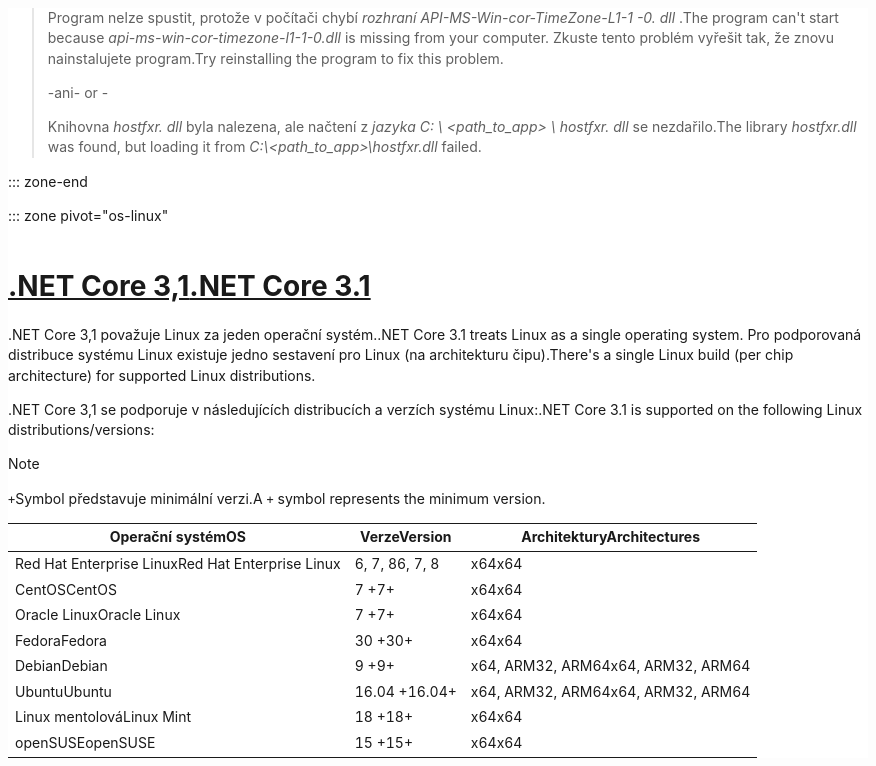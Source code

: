 > <span data-ttu-id="453a6-198">Program nelze spustit, protože v počítači chybí *rozhraní API-MS-Win-cor-TimeZone-L1-1 -0. dll* .</span><span class="sxs-lookup"><span data-stu-id="453a6-198">The program can't start because *api-ms-win-cor-timezone-l1-1-0.dll* is missing from your computer.</span></span> <span data-ttu-id="453a6-199">Zkuste tento problém vyřešit tak, že znovu nainstalujete program.</span><span class="sxs-lookup"><span data-stu-id="453a6-199">Try reinstalling the program to fix this problem.</span></span>
>
> <span data-ttu-id="453a6-200">\-ani</span><span class="sxs-lookup"><span data-stu-id="453a6-200">\- or -</span></span>
>
> <span data-ttu-id="453a6-201">Knihovna *hostfxr. dll* byla nalezena, ale načtení z *jazyka C: \\ \<path_to_app> \\ hostfxr. dll* se nezdařilo.</span><span class="sxs-lookup"><span data-stu-id="453a6-201">The library *hostfxr.dll* was found, but loading it from *C:\\\<path_to_app>\\hostfxr.dll* failed.</span></span>

::: zone-end

::: zone pivot="os-linux"

# <a name="net-core-31"></a>[<span data-ttu-id="453a6-202">.NET Core 3,1</span><span class="sxs-lookup"><span data-stu-id="453a6-202">.NET Core 3.1</span></span>](#tab/netcore31)

<span data-ttu-id="453a6-203">.NET Core 3,1 považuje Linux za jeden operační systém.</span><span class="sxs-lookup"><span data-stu-id="453a6-203">.NET Core 3.1 treats Linux as a single operating system.</span></span> <span data-ttu-id="453a6-204">Pro podporovaná distribuce systému Linux existuje jedno sestavení pro Linux (na architekturu čipu).</span><span class="sxs-lookup"><span data-stu-id="453a6-204">There's a single Linux build (per chip architecture) for supported Linux distributions.</span></span>

<span data-ttu-id="453a6-205">.NET Core 3,1 se podporuje v následujících distribucích a verzích systému Linux:</span><span class="sxs-lookup"><span data-stu-id="453a6-205">.NET Core 3.1 is supported on the following Linux distributions/versions:</span></span>

> [!NOTE]
> <span data-ttu-id="453a6-206">`+`Symbol představuje minimální verzi.</span><span class="sxs-lookup"><span data-stu-id="453a6-206">A `+` symbol represents the minimum version.</span></span>

| <span data-ttu-id="453a6-207">Operační systém</span><span class="sxs-lookup"><span data-stu-id="453a6-207">OS</span></span>                             | <span data-ttu-id="453a6-208">Verze</span><span class="sxs-lookup"><span data-stu-id="453a6-208">Version</span></span>               | <span data-ttu-id="453a6-209">Architektury</span><span class="sxs-lookup"><span data-stu-id="453a6-209">Architectures</span></span>    |
| ------------------------------ | --------------------- | ---------------- |
| <span data-ttu-id="453a6-210">Red Hat Enterprise Linux</span><span class="sxs-lookup"><span data-stu-id="453a6-210">Red Hat Enterprise Linux</span></span>       | <span data-ttu-id="453a6-211">6, 7, 8</span><span class="sxs-lookup"><span data-stu-id="453a6-211">6, 7, 8</span></span>               | <span data-ttu-id="453a6-212">x64</span><span class="sxs-lookup"><span data-stu-id="453a6-212">x64</span></span> |
| <span data-ttu-id="453a6-213">CentOS</span><span class="sxs-lookup"><span data-stu-id="453a6-213">CentOS</span></span>                         | <span data-ttu-id="453a6-214">7 +</span><span class="sxs-lookup"><span data-stu-id="453a6-214">7+</span></span>                    | <span data-ttu-id="453a6-215">x64</span><span class="sxs-lookup"><span data-stu-id="453a6-215">x64</span></span> |
| <span data-ttu-id="453a6-216">Oracle Linux</span><span class="sxs-lookup"><span data-stu-id="453a6-216">Oracle Linux</span></span>                   | <span data-ttu-id="453a6-217">7 +</span><span class="sxs-lookup"><span data-stu-id="453a6-217">7+</span></span>                    | <span data-ttu-id="453a6-218">x64</span><span class="sxs-lookup"><span data-stu-id="453a6-218">x64</span></span> |
| <span data-ttu-id="453a6-219">Fedora</span><span class="sxs-lookup"><span data-stu-id="453a6-219">Fedora</span></span>                         | <span data-ttu-id="453a6-220">30 +</span><span class="sxs-lookup"><span data-stu-id="453a6-220">30+</span></span>                   | <span data-ttu-id="453a6-221">x64</span><span class="sxs-lookup"><span data-stu-id="453a6-221">x64</span></span> |
| <span data-ttu-id="453a6-222">Debian</span><span class="sxs-lookup"><span data-stu-id="453a6-222">Debian</span></span>                         | <span data-ttu-id="453a6-223">9 +</span><span class="sxs-lookup"><span data-stu-id="453a6-223">9+</span></span>                    | <span data-ttu-id="453a6-224">x64, ARM32, ARM64</span><span class="sxs-lookup"><span data-stu-id="453a6-224">x64, ARM32, ARM64</span></span> |
| <span data-ttu-id="453a6-225">Ubuntu</span><span class="sxs-lookup"><span data-stu-id="453a6-225">Ubuntu</span></span>                         | <span data-ttu-id="453a6-226">16.04 +</span><span class="sxs-lookup"><span data-stu-id="453a6-226">16.04+</span></span>                | <span data-ttu-id="453a6-227">x64, ARM32, ARM64</span><span class="sxs-lookup"><span data-stu-id="453a6-227">x64, ARM32, ARM64</span></span> |
| <span data-ttu-id="453a6-228">Linux mentolová</span><span class="sxs-lookup"><span data-stu-id="453a6-228">Linux Mint</span></span>                     | <span data-ttu-id="453a6-229">18 +</span><span class="sxs-lookup"><span data-stu-id="453a6-229">18+</span></span>                   | <span data-ttu-id="453a6-230">x64</span><span class="sxs-lookup"><span data-stu-id="453a6-230">x64</span></span> |
| <span data-ttu-id="453a6-231">openSUSE</span><span class="sxs-lookup"><span data-stu-id="453a6-231">openSUSE</span></span>                       | <span data-ttu-id="453a6-232">15 +</span><span class="sxs-lookup"><span data-stu-id="453a6-232">15+</span></span>                   | <span data-ttu-id="453a6-233">x64</span><span class="sxs-lookup"><span data-stu-id="453a6-233">x64</span></span> |